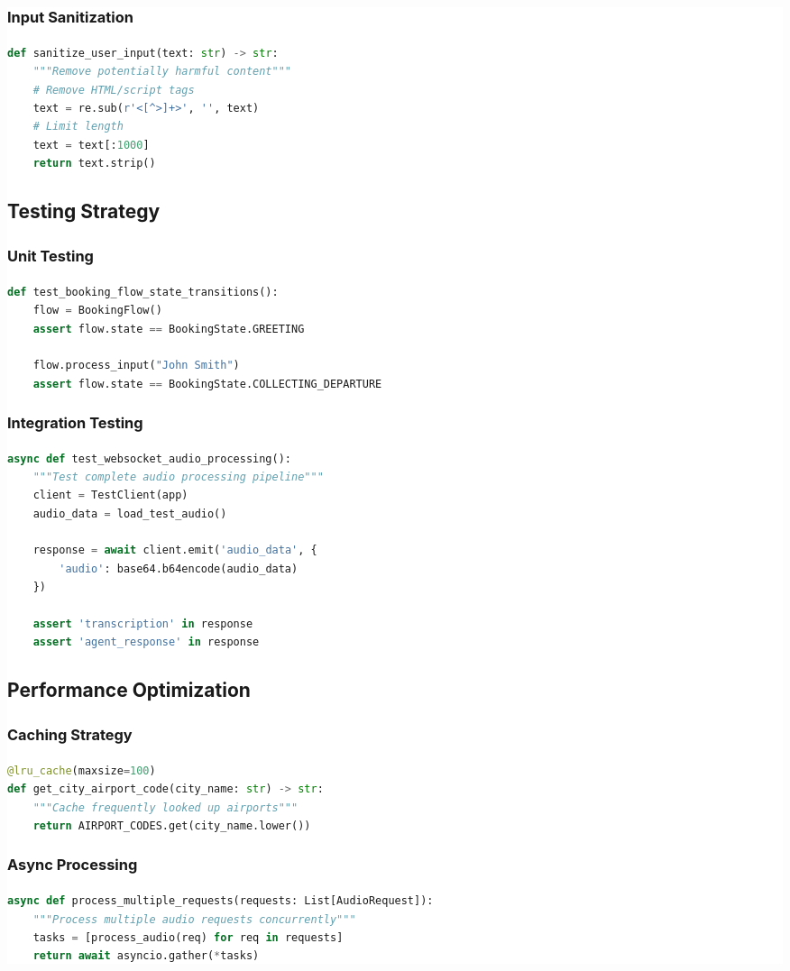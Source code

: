 ### Input Sanitization
```python
def sanitize_user_input(text: str) -> str:
    """Remove potentially harmful content"""
    # Remove HTML/script tags
    text = re.sub(r'<[^>]+>', '', text)
    # Limit length
    text = text[:1000]
    return text.strip()
```

## Testing Strategy

### Unit Testing
```python
def test_booking_flow_state_transitions():
    flow = BookingFlow()
    assert flow.state == BookingState.GREETING
    
    flow.process_input("John Smith")
    assert flow.state == BookingState.COLLECTING_DEPARTURE
```

### Integration Testing
```python
async def test_websocket_audio_processing():
    """Test complete audio processing pipeline"""
    client = TestClient(app)
    audio_data = load_test_audio()
    
    response = await client.emit('audio_data', {
        'audio': base64.b64encode(audio_data)
    })
    
    assert 'transcription' in response
    assert 'agent_response' in response
```

## Performance Optimization

### Caching Strategy
```python
@lru_cache(maxsize=100)
def get_city_airport_code(city_name: str) -> str:
    """Cache frequently looked up airports"""
    return AIRPORT_CODES.get(city_name.lower())
```

### Async Processing
```python
async def process_multiple_requests(requests: List[AudioRequest]):
    """Process multiple audio requests concurrently"""
    tasks = [process_audio(req) for req in requests]
    return await asyncio.gather(*tasks)
```
